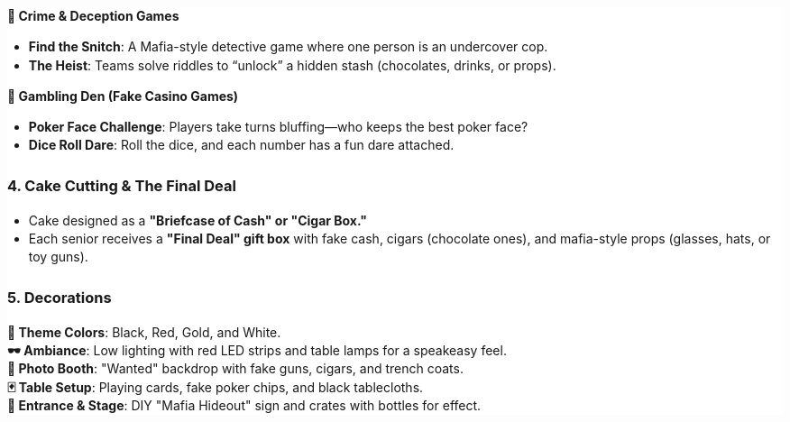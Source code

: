 **💼 Crime & Deception Games**

- **Find the Snitch**: A Mafia-style detective game where one person is an undercover cop.
- **The Heist**: Teams solve riddles to “unlock” a hidden stash (chocolates, drinks, or props).

**🎲 Gambling Den (Fake Casino Games)**

- **Poker Face Challenge**: Players take turns bluffing—who keeps the best poker face?
- **Dice Roll Dare**: Roll the dice, and each number has a fun dare attached.

### **4. Cake Cutting & The Final Deal**

- Cake designed as a **"Briefcase of Cash" or "Cigar Box."**
- Each senior receives a **"Final Deal" gift box** with fake cash, cigars (chocolate ones), and mafia-style props (glasses, hats, or toy guns).

### **5. Decorations**

**🎩 Theme Colors**: Black, Red, Gold, and White.  
**🕶 Ambiance**: Low lighting with red LED strips and table lamps for a speakeasy feel.  
**📸 Photo Booth**: "Wanted" backdrop with fake guns, cigars, and trench coats.  
**🃏 Table Setup**: Playing cards, fake poker chips, and black tablecloths.  
**🚪 Entrance & Stage**: DIY "Mafia Hideout" sign and crates with bottles for effect.
